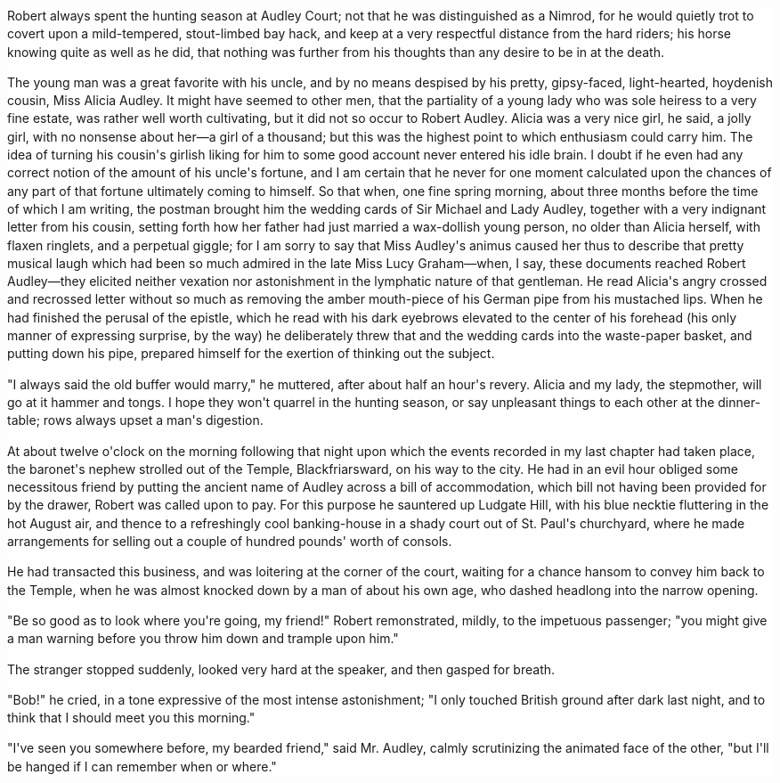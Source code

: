 Robert always spent the hunting season at Audley Court; not that he was distinguished as a Nimrod, for he would quietly trot to covert upon a mild-tempered, stout-limbed bay hack, and keep at a very respectful distance from the hard riders; his horse knowing quite as well as he did, that nothing was further from his thoughts than any desire to be in at the death.

The young man was a great favorite with his uncle, and by no means despised by his pretty, gipsy-faced, light-hearted, hoydenish cousin, Miss Alicia Audley. It might have seemed to other men, that the partiality of a young lady who was sole heiress to a very fine estate, was rather well worth cultivating, but it did not so occur to Robert Audley. Alicia was a very nice girl, he said, a jolly girl, with no nonsense about her—a girl of a thousand; but this was the highest point to which enthusiasm could carry him. The idea of turning his cousin's girlish liking for him to some good account never entered his idle brain. I doubt if he even had any correct notion of the amount of his uncle's fortune, and I am certain that he never for one moment calculated upon the chances of any part of that fortune ultimately coming to himself. So that when, one fine spring morning, about three months before the time of which I am writing, the postman brought him the wedding cards of Sir Michael and Lady Audley, together with a very indignant letter from his cousin, setting forth how her father had just married a wax-dollish young person, no older than Alicia herself, with flaxen ringlets, and a perpetual giggle; for I am sorry to say that Miss Audley's animus caused her thus to describe that pretty musical laugh which had been so much admired in the late Miss Lucy Graham—when, I say, these documents reached Robert Audley—they elicited neither vexation nor astonishment in the lymphatic nature of that gentleman. He read Alicia's angry crossed and recrossed letter without so much as removing the amber mouth-piece of his German pipe from his mustached lips. When he had finished the perusal of the epistle, which he read with his dark eyebrows elevated to the center of his forehead (his only manner of expressing surprise, by the way) he deliberately threw that and the wedding cards into the waste-paper basket, and putting down his pipe, prepared himself for the exertion of thinking out the subject.

"I always said the old buffer would marry," he muttered, after about half an hour's revery. Alicia and my lady, the stepmother, will go at it hammer and tongs. I hope they won't quarrel in the hunting season, or say unpleasant things to each other at the dinner-table; rows always upset a man's digestion.

At about twelve o'clock on the morning following that night upon which the events recorded in my last chapter had taken place, the baronet's nephew strolled out of the Temple, Blackfriarsward, on his way to the city. He had in an evil hour obliged some necessitous friend by putting the ancient name of Audley across a bill of accommodation, which bill not having been provided for by the drawer, Robert was called upon to pay. For this purpose he sauntered up Ludgate Hill, with his blue necktie fluttering in the hot August air, and thence to a refreshingly cool banking-house in a shady court out of St. Paul's churchyard, where he made arrangements for selling out a couple of hundred pounds' worth of consols.

He had transacted this business, and was loitering at the corner of the court, waiting for a chance hansom to convey him back to the Temple, when he was almost knocked down by a man of about his own age, who dashed headlong into the narrow opening.

"Be so good as to look where you're going, my friend!" Robert remonstrated, mildly, to the impetuous passenger; "you might give a man warning before you throw him down and trample upon him."

The stranger stopped suddenly, looked very hard at the speaker, and then gasped for breath.

"Bob!" he cried, in a tone expressive of the most intense astonishment; "I only touched British ground after dark last night, and to think that I should meet you this morning."

"I've seen you somewhere before, my bearded friend," said Mr. Audley, calmly scrutinizing the animated face of the other, "but I'll be hanged if I can remember when or where."
